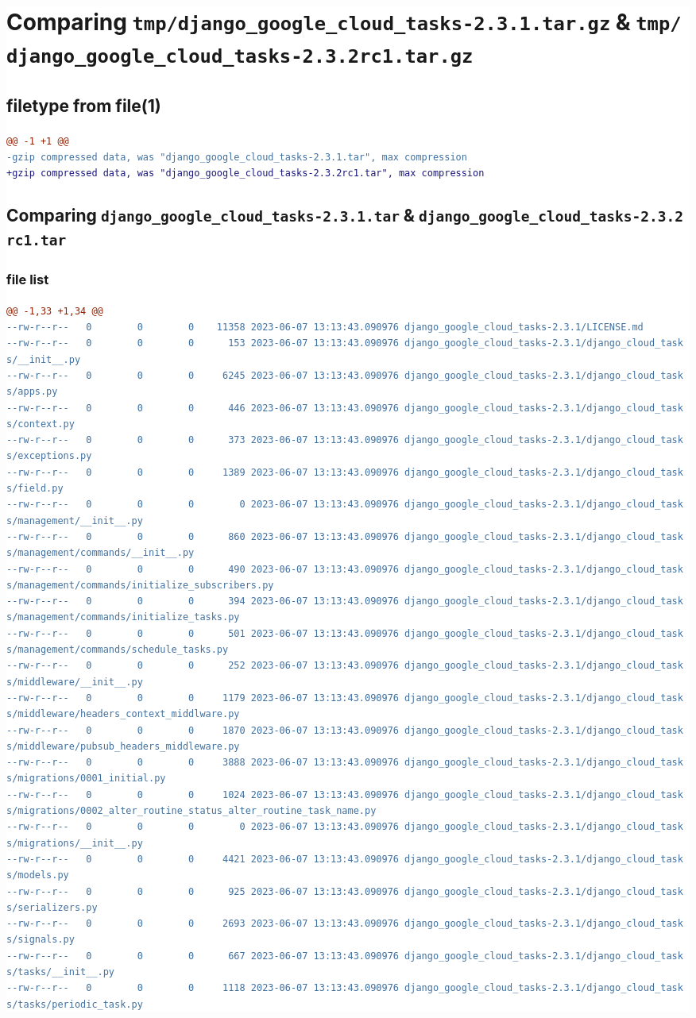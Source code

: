 # Comparing `tmp/django_google_cloud_tasks-2.3.1.tar.gz` & `tmp/django_google_cloud_tasks-2.3.2rc1.tar.gz`

## filetype from file(1)

```diff
@@ -1 +1 @@
-gzip compressed data, was "django_google_cloud_tasks-2.3.1.tar", max compression
+gzip compressed data, was "django_google_cloud_tasks-2.3.2rc1.tar", max compression
```

## Comparing `django_google_cloud_tasks-2.3.1.tar` & `django_google_cloud_tasks-2.3.2rc1.tar`

### file list

```diff
@@ -1,33 +1,34 @@
--rw-r--r--   0        0        0    11358 2023-06-07 13:13:43.090976 django_google_cloud_tasks-2.3.1/LICENSE.md
--rw-r--r--   0        0        0      153 2023-06-07 13:13:43.090976 django_google_cloud_tasks-2.3.1/django_cloud_tasks/__init__.py
--rw-r--r--   0        0        0     6245 2023-06-07 13:13:43.090976 django_google_cloud_tasks-2.3.1/django_cloud_tasks/apps.py
--rw-r--r--   0        0        0      446 2023-06-07 13:13:43.090976 django_google_cloud_tasks-2.3.1/django_cloud_tasks/context.py
--rw-r--r--   0        0        0      373 2023-06-07 13:13:43.090976 django_google_cloud_tasks-2.3.1/django_cloud_tasks/exceptions.py
--rw-r--r--   0        0        0     1389 2023-06-07 13:13:43.090976 django_google_cloud_tasks-2.3.1/django_cloud_tasks/field.py
--rw-r--r--   0        0        0        0 2023-06-07 13:13:43.090976 django_google_cloud_tasks-2.3.1/django_cloud_tasks/management/__init__.py
--rw-r--r--   0        0        0      860 2023-06-07 13:13:43.090976 django_google_cloud_tasks-2.3.1/django_cloud_tasks/management/commands/__init__.py
--rw-r--r--   0        0        0      490 2023-06-07 13:13:43.090976 django_google_cloud_tasks-2.3.1/django_cloud_tasks/management/commands/initialize_subscribers.py
--rw-r--r--   0        0        0      394 2023-06-07 13:13:43.090976 django_google_cloud_tasks-2.3.1/django_cloud_tasks/management/commands/initialize_tasks.py
--rw-r--r--   0        0        0      501 2023-06-07 13:13:43.090976 django_google_cloud_tasks-2.3.1/django_cloud_tasks/management/commands/schedule_tasks.py
--rw-r--r--   0        0        0      252 2023-06-07 13:13:43.090976 django_google_cloud_tasks-2.3.1/django_cloud_tasks/middleware/__init__.py
--rw-r--r--   0        0        0     1179 2023-06-07 13:13:43.090976 django_google_cloud_tasks-2.3.1/django_cloud_tasks/middleware/headers_context_middlware.py
--rw-r--r--   0        0        0     1870 2023-06-07 13:13:43.090976 django_google_cloud_tasks-2.3.1/django_cloud_tasks/middleware/pubsub_headers_middleware.py
--rw-r--r--   0        0        0     3888 2023-06-07 13:13:43.090976 django_google_cloud_tasks-2.3.1/django_cloud_tasks/migrations/0001_initial.py
--rw-r--r--   0        0        0     1024 2023-06-07 13:13:43.090976 django_google_cloud_tasks-2.3.1/django_cloud_tasks/migrations/0002_alter_routine_status_alter_routine_task_name.py
--rw-r--r--   0        0        0        0 2023-06-07 13:13:43.090976 django_google_cloud_tasks-2.3.1/django_cloud_tasks/migrations/__init__.py
--rw-r--r--   0        0        0     4421 2023-06-07 13:13:43.090976 django_google_cloud_tasks-2.3.1/django_cloud_tasks/models.py
--rw-r--r--   0        0        0      925 2023-06-07 13:13:43.090976 django_google_cloud_tasks-2.3.1/django_cloud_tasks/serializers.py
--rw-r--r--   0        0        0     2693 2023-06-07 13:13:43.090976 django_google_cloud_tasks-2.3.1/django_cloud_tasks/signals.py
--rw-r--r--   0        0        0      667 2023-06-07 13:13:43.090976 django_google_cloud_tasks-2.3.1/django_cloud_tasks/tasks/__init__.py
--rw-r--r--   0        0        0     1118 2023-06-07 13:13:43.090976 django_google_cloud_tasks-2.3.1/django_cloud_tasks/tasks/periodic_task.py
```